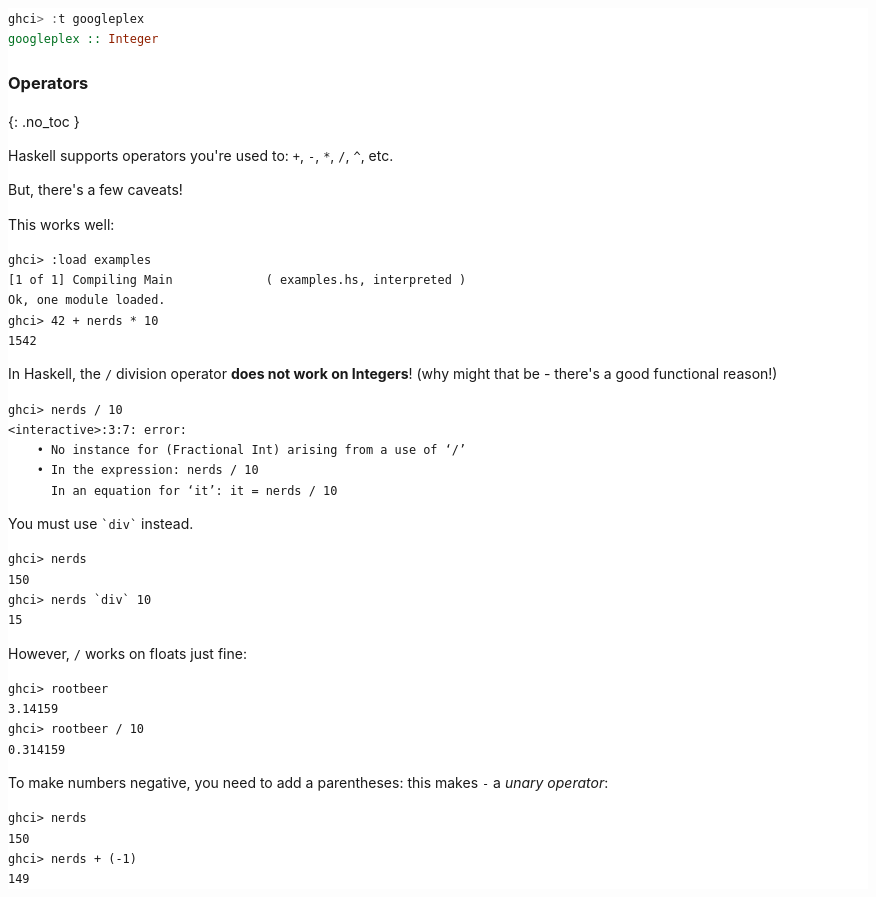 ```hs
ghci> :t googleplex
googleplex :: Integer
```

### Operators
{: .no_toc }

Haskell supports operators you're used to: `+`, `-`, `*`, `/`, `^`, etc.

But, there's a few caveats!

This works well:

```console
ghci> :load examples
[1 of 1] Compiling Main             ( examples.hs, interpreted )
Ok, one module loaded.
ghci> 42 + nerds * 10
1542
```

In Haskell, the `/` division operator **does not work on Integers**! (why might that be - there's a good functional reason!)

```console
ghci> nerds / 10
<interactive>:3:7: error:
    • No instance for (Fractional Int) arising from a use of ‘/’
    • In the expression: nerds / 10
      In an equation for ‘it’: it = nerds / 10
```

You must use `` `div` `` instead.

```console
ghci> nerds
150
ghci> nerds `div` 10
15
```

However, `/` works on floats just fine:

```console
ghci> rootbeer
3.14159
ghci> rootbeer / 10
0.314159
```

To make numbers negative, you need to add a parentheses: this makes `-` a *unary operator*:

```console
ghci> nerds
150
ghci> nerds + (-1)
149
```


[^1]: In other words, functions are deterministic.
[^3]: If you're curious about learning more, you should look into monads and the IO monad in particular. If you prefer written resources, read the Learn You a Haskell chapters on [IO](http://learnyouahaskell.com/input-and-output) and [Monads](http://learnyouahaskell.com/a-fistful-of-monads), or Galen Wong's wonderful [CS 231 notes](https://galenwong.github.io/blog/2021-08-29-cs231-notes/). [Here](https://www.youtube.com/watch?v=Q0aVbqim5pE) is a good video on monads in general and [here](https://www.youtube.com/watch?v=fCoQb-zqYDI) is a video explaining the IO monad in particular. As a warning, these topics are complicated so it may take a while for them to truly sink in, but it is super interesting! 
[^10]: The person reading it might be you six months later!
[^4]: Interestingly, the reverse is also true! You can convert any function to an infix operator by adding surrounding backticks.
[^5]: An interesting note is that the `otherwise` keyword is simply an alias for `True`. That's why guards always return the final condition. You could replace `otherwise` with `True` and it would function exactly the same (but that doesn't look as nice).
[^1]: You may be thinking to yourself: is this polymorphism (or generic programming) at runtime, or is a copy of this function generated for each type? In Haskell, it's the former: there is one version of the language that "just works" for all types. This is similar to how Java does it. In other languages, like C++ or Rust, generics are compile-time: a copy of the function is made for each type that uses it (this is called [monomorphization](https://rustc-dev-guide.rust-lang.org/backend/monomorph.html)). We will be learning more about the different types of generic programming later on in the class!
[^2]: The back slash is supposed to resemble a λ.
[^3]: For example, recall what happened when we called `:t` on a function. That is a result of functions in Haskell being curried!
[^2]: for more information, check out [the Wikipedia article](https://en.wikipedia.org/wiki/Arbitrary-precision_arithmetic)!